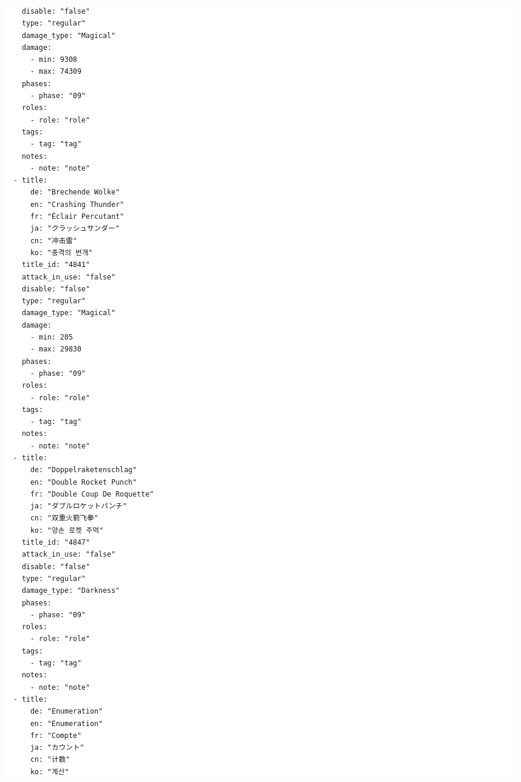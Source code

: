         disable: "false"
        type: "regular"
        damage_type: "Magical"
        damage:
          - min: 9308
          - max: 74309
        phases:
          - phase: "09"
        roles:
          - role: "role"
        tags:
          - tag: "tag"
        notes:
          - note: "note"
      - title:
          de: "Brechende Wolke"
          en: "Crashing Thunder"
          fr: "Éclair Percutant"
          ja: "クラッシュサンダー"
          cn: "冲击雷"
          ko: "충격의 번개"
        title_id: "4841"
        attack_in_use: "false"
        disable: "false"
        type: "regular"
        damage_type: "Magical"
        damage:
          - min: 205
          - max: 29830
        phases:
          - phase: "09"
        roles:
          - role: "role"
        tags:
          - tag: "tag"
        notes:
          - note: "note"
      - title:
          de: "Doppelraketenschlag"
          en: "Double Rocket Punch"
          fr: "Double Coup De Roquette"
          ja: "ダブルロケットパンチ"
          cn: "双重火箭飞拳"
          ko: "양손 로켓 주먹"
        title_id: "4847"
        attack_in_use: "false"
        disable: "false"
        type: "regular"
        damage_type: "Darkness"
        phases:
          - phase: "09"
        roles:
          - role: "role"
        tags:
          - tag: "tag"
        notes:
          - note: "note"
      - title:
          de: "Enumeration"
          en: "Enumeration"
          fr: "Compte"
          ja: "カウント"
          cn: "计数"
          ko: "계산"